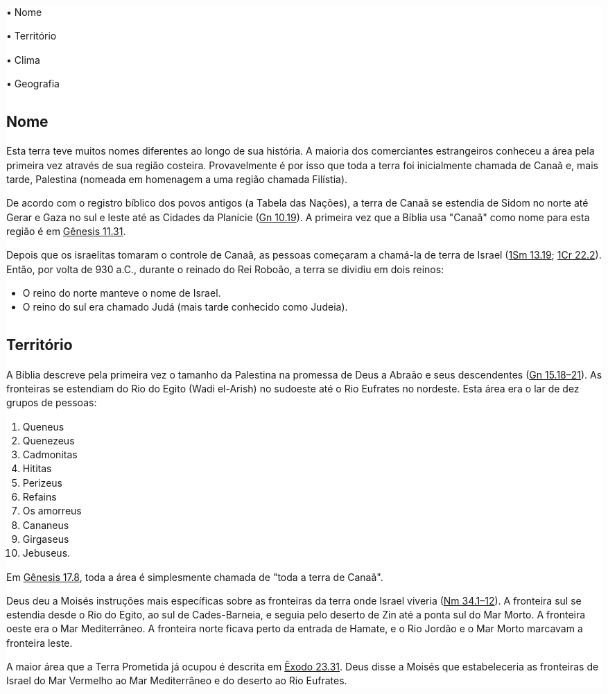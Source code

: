 • Nome

• Território

• Clima

• Geografia

Nome
----

Esta terra teve muitos nomes diferentes ao longo de sua história. A maioria dos comerciantes estrangeiros conheceu a área pela primeira vez através de sua região costeira. Provavelmente é por isso que toda a terra foi inicialmente chamada de Canaã e, mais tarde, Palestina (nomeada em homenagem a uma região chamada Filístia).

De acordo com o registro bíblico dos povos antigos (a Tabela das Nações), a terra de Canaã se estendia de Sidom no norte até Gerar e Gaza no sul e leste até as Cidades da Planície ([Gn 10\.19](https://ref.ly/Gen10:19)). A primeira vez que a Bíblia usa "Canaã" como nome para esta região é em [Gênesis 11\.31](https://ref.ly/Gen11:31).

Depois que os israelitas tomaram o controle de Canaã, as pessoas começaram a chamá\-la de terra de Israel ([1Sm 13\.19](https://ref.ly/1Sam13:19); [1Cr 22\.2](https://ref.ly/1Chr22:2)). Então, por volta de 930 a.C., durante o reinado do Rei Roboão, a terra se dividiu em dois reinos:

* O reino do norte manteve o nome de Israel.
* O reino do sul era chamado Judá (mais tarde conhecido como Judeia).

Território
----------

A Bíblia descreve pela primeira vez o tamanho da Palestina na promessa de Deus a Abraão e seus descendentes ([Gn 15\.18–21](https://ref.ly/Gen15:18-Gen15:21)). As fronteiras se estendiam do Rio do Egito (Wadi el\-Arish) no sudoeste até o Rio Eufrates no nordeste. Esta área era o lar de dez grupos de pessoas:

1. Queneus
2. Quenezeus
3. Cadmonitas
4. Hititas
5. Perizeus
6. Refains
7. Os amorreus
8. Cananeus
9. Girgaseus
10. Jebuseus.

Em [Gênesis 17\.8](https://ref.ly/Gen17:8), toda a área é simplesmente chamada de "toda a terra de Canaã".

Deus deu a Moisés instruções mais específicas sobre as fronteiras da terra onde Israel viveria ([Nm 34\.1–12](https://ref.ly/Num34:1-Num34:12)). A fronteira sul se estendia desde o Rio do Egito, ao sul de Cades\-Barneia, e seguia pelo deserto de Zin até a ponta sul do Mar Morto. A fronteira oeste era o Mar Mediterrâneo. A fronteira norte ficava perto da entrada de Hamate, e o Rio Jordão e o Mar Morto marcavam a fronteira leste.

A maior área que a Terra Prometida já ocupou é descrita em [Êxodo 23\.31](https://ref.ly/Exod23:31). Deus disse a Moisés que estabeleceria as fronteiras de Israel do Mar Vermelho ao Mar Mediterrâneo e do deserto ao Rio Eufrates.
